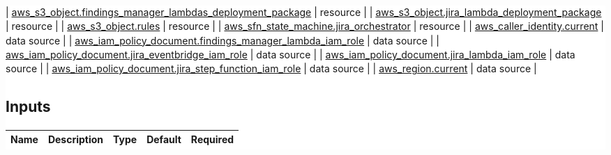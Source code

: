 | [aws_s3_object.findings_manager_lambdas_deployment_package](https://registry.terraform.io/providers/hashicorp/aws/latest/docs/resources/s3_object)                                  | resource    |
| [aws_s3_object.jira_lambda_deployment_package](https://registry.terraform.io/providers/hashicorp/aws/latest/docs/resources/s3_object)                                               | resource    |
| [aws_s3_object.rules](https://registry.terraform.io/providers/hashicorp/aws/latest/docs/resources/s3_object)                                                                        | resource    |
| [aws_sfn_state_machine.jira_orchestrator](https://registry.terraform.io/providers/hashicorp/aws/latest/docs/resources/sfn_state_machine)                                            | resource    |
| [aws_caller_identity.current](https://registry.terraform.io/providers/hashicorp/aws/latest/docs/data-sources/caller_identity)                                                       | data source |
| [aws_iam_policy_document.findings_manager_lambda_iam_role](https://registry.terraform.io/providers/hashicorp/aws/latest/docs/data-sources/iam_policy_document)                      | data source |
| [aws_iam_policy_document.jira_eventbridge_iam_role](https://registry.terraform.io/providers/hashicorp/aws/latest/docs/data-sources/iam_policy_document)                             | data source |
| [aws_iam_policy_document.jira_lambda_iam_role](https://registry.terraform.io/providers/hashicorp/aws/latest/docs/data-sources/iam_policy_document)                                  | data source |
| [aws_iam_policy_document.jira_step_function_iam_role](https://registry.terraform.io/providers/hashicorp/aws/latest/docs/data-sources/iam_policy_document)                           | data source |
| [aws_region.current](https://registry.terraform.io/providers/hashicorp/aws/latest/docs/data-sources/region)                                                                         | data source |

## Inputs

| Name                                                                                                                                             | Description                                                                                            | Type                                                                                                                                                                                                                                                                                                                                                                                                                                                                                                                                                                                                                                                                                                                                                                                                                                                                                                                                                                                                                                                                                                                                                                                                                                                                                                                                                                             | Default                                                                                             | Required |
| ------------------------------------------------------------------------------------------------------------------------------------------------ | ------------------------------------------------------------------------------------------------------ | -------------------------------------------------------------------------------------------------------------------------------------------------------------------------------------------------------------------------------------------------------------------------------------------------------------------------------------------------------------------------------------------------------------------------------------------------------------------------------------------------------------------------------------------------------------------------------------------------------------------------------------------------------------------------------------------------------------------------------------------------------------------------------------------------------------------------------------------------------------------------------------------------------------------------------------------------------------------------------------------------------------------------------------------------------------------------------------------------------------------------------------------------------------------------------------------------------------------------------------------------------------------------------------------------------------------------------------------------------------------------------- | --------------------------------------------------------------------------------------------------- | :------: |